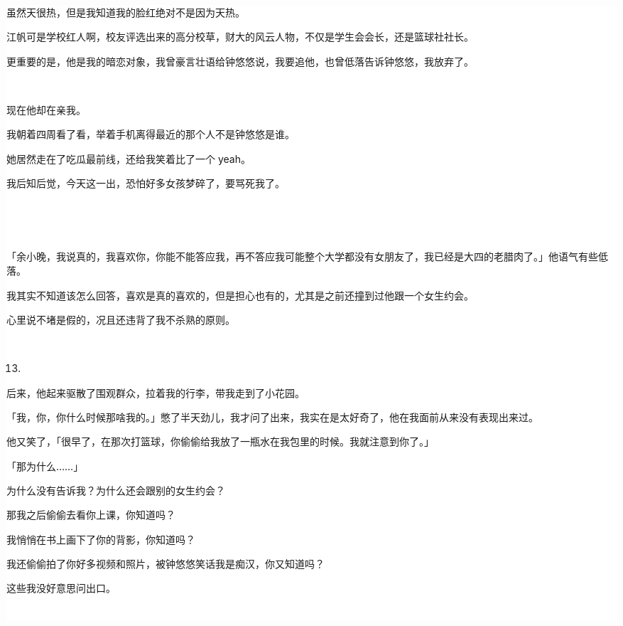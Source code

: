 
虽然天很热，但是我知道我的脸红绝对不是因为天热。


江帆可是学校红人啊，校友评选出来的高分校草，财大的风云人物，不仅是学生会会长，还是篮球社社长。


更重要的是，他是我的暗恋对象，我曾豪言壮语给钟悠悠说，我要追他，也曾低落告诉钟悠悠，我放弃了。


 


现在他却在亲我。


我朝着四周看了看，举着手机离得最近的那个人不是钟悠悠是谁。


她居然走在了吃瓜最前线，还给我笑着比了一个 yeah。


我后知后觉，今天这一出，恐怕好多女孩梦碎了，要骂死我了。


 


 


「余小晚，我说真的，我喜欢你，你能不能答应我，再不答应我可能整个大学都没有女朋友了，我已经是大四的老腊肉了。」他语气有些低落。


我其实不知道该怎么回答，喜欢是真的喜欢的，但是担心也有的，尤其是之前还撞到过他跟一个女生约会。


心里说不堵是假的，况且还违背了我不杀熟的原则。


 


13.


后来，他起来驱散了围观群众，拉着我的行李，带我走到了小花园。 


「我，你，你什么时候那啥我的。」憋了半天劲儿，我才问了出来，我实在是太好奇了，他在我面前从来没有表现出来过。


他又笑了，「很早了，在那次打篮球，你偷偷给我放了一瓶水在我包里的时候。我就注意到你了。」


「那为什么……」


为什么没有告诉我？为什么还会跟别的女生约会？


那我之后偷偷去看你上课，你知道吗？


我悄悄在书上画下了你的背影，你知道吗？


我还偷偷拍了你好多视频和照片，被钟悠悠笑话我是痴汉，你又知道吗？


这些我没好意思问出口。


 

